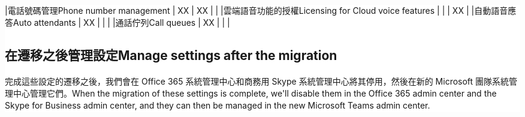 |<span data-ttu-id="61c1a-277">電話號碼管理</span><span class="sxs-lookup"><span data-stu-id="61c1a-277">Phone number management</span></span>     |    <span data-ttu-id="61c1a-278">X</span><span class="sxs-lookup"><span data-stu-id="61c1a-278">X</span></span>    |   <span data-ttu-id="61c1a-279">X</span><span class="sxs-lookup"><span data-stu-id="61c1a-279">X</span></span>      |         |
|<span data-ttu-id="61c1a-280">雲端語音功能的授權</span><span class="sxs-lookup"><span data-stu-id="61c1a-280">Licensing for Cloud voice features</span></span>     |         |         |    <span data-ttu-id="61c1a-281">X</span><span class="sxs-lookup"><span data-stu-id="61c1a-281">X</span></span>     |
|<span data-ttu-id="61c1a-282">自動語音應答</span><span class="sxs-lookup"><span data-stu-id="61c1a-282">Auto attendants</span></span>     |    <span data-ttu-id="61c1a-283">X</span><span class="sxs-lookup"><span data-stu-id="61c1a-283">X</span></span>    |          |         |
|<span data-ttu-id="61c1a-284">通話佇列</span><span class="sxs-lookup"><span data-stu-id="61c1a-284">Call queues</span></span>     |    <span data-ttu-id="61c1a-285">X</span><span class="sxs-lookup"><span data-stu-id="61c1a-285">X</span></span>    |          |         |

## <a name="manage-settings-after-the-migration"></a><span data-ttu-id="61c1a-286">在遷移之後管理設定</span><span class="sxs-lookup"><span data-stu-id="61c1a-286">Manage settings after the migration</span></span>

<span data-ttu-id="61c1a-287">完成這些設定的遷移之後，我們會在 Office 365 系統管理中心和商務用 Skype 系統管理中心將其停用，然後在新的 Microsoft 團隊系統管理中心管理它們。</span><span class="sxs-lookup"><span data-stu-id="61c1a-287">When the migration of these settings is complete, we'll disable them in the Office 365 admin center and the Skype for Business admin center, and they can then be managed in the new Microsoft Teams admin center.</span></span>
